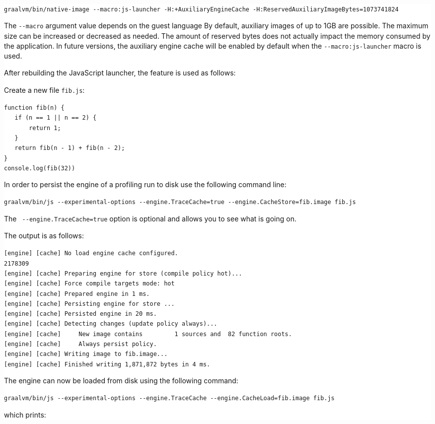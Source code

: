 ```
graalvm/bin/native-image --macro:js-launcher -H:+AuxiliaryEngineCache -H:ReservedAuxiliaryImageBytes=1073741824
```

The `--macro` argument value depends on the guest language
By default, auxiliary images of up to 1GB are possible.
The maximum size can be increased or decreased as needed.
The amount of reserved bytes does not actually impact the memory consumed by the application.
In future versions, the auxiliary engine cache will be enabled by default when the `--macro:js-launcher` macro is used.

After rebuilding the JavaScript launcher, the feature is used as follows:

Create a new file `fib.js`:

```
function fib(n) {
   if (n == 1 || n == 2) {
       return 1;
   }
   return fib(n - 1) + fib(n - 2);
}
console.log(fib(32))
```

In order to persist the engine of a profiling run to disk use the following command line:

```
graalvm/bin/js --experimental-options --engine.TraceCache=true --engine.CacheStore=fib.image fib.js
```

The ` --engine.TraceCache=true` option is optional and allows you to see what is going on.

The output is as follows:

```
[engine] [cache] No load engine cache configured.
2178309
[engine] [cache] Preparing engine for store (compile policy hot)...
[engine] [cache] Force compile targets mode: hot
[engine] [cache] Prepared engine in 1 ms.
[engine] [cache] Persisting engine for store ...
[engine] [cache] Persisted engine in 20 ms.
[engine] [cache] Detecting changes (update policy always)...
[engine] [cache]     New image contains         1 sources and  82 function roots.
[engine] [cache]     Always persist policy.
[engine] [cache] Writing image to fib.image...
[engine] [cache] Finished writing 1,871,872 bytes in 4 ms.
```

The engine can now be loaded from disk using the following command:

```
graalvm/bin/js --experimental-options --engine.TraceCache --engine.CacheLoad=fib.image fib.js
```

which prints:
